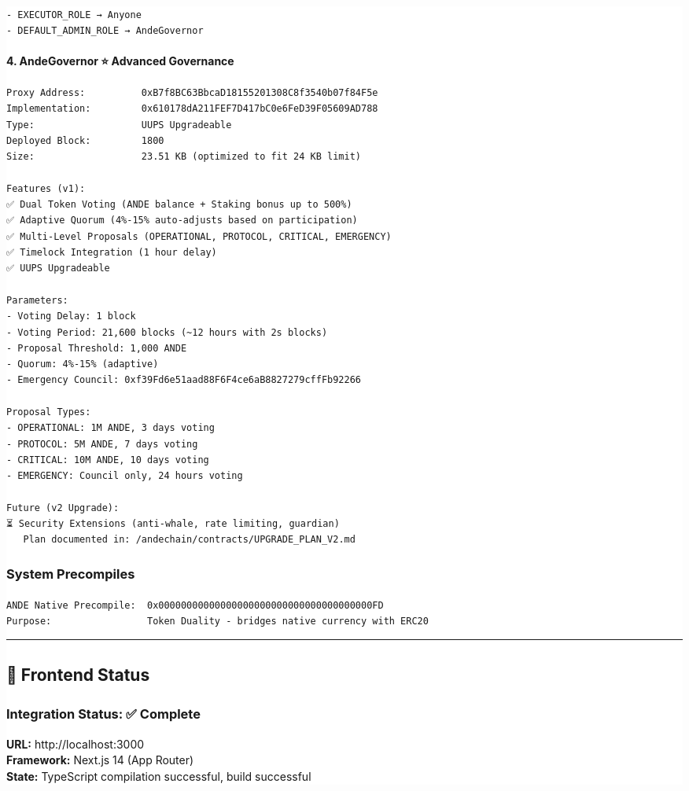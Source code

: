 ```
- EXECUTOR_ROLE → Anyone
- DEFAULT_ADMIN_ROLE → AndeGovernor
```

#### 4. AndeGovernor ⭐ Advanced Governance
```
Proxy Address:          0xB7f8BC63BbcaD18155201308C8f3540b07f84F5e
Implementation:         0x610178dA211FEF7D417bC0e6FeD39F05609AD788
Type:                   UUPS Upgradeable
Deployed Block:         1800
Size:                   23.51 KB (optimized to fit 24 KB limit)

Features (v1):
✅ Dual Token Voting (ANDE balance + Staking bonus up to 500%)
✅ Adaptive Quorum (4%-15% auto-adjusts based on participation)
✅ Multi-Level Proposals (OPERATIONAL, PROTOCOL, CRITICAL, EMERGENCY)
✅ Timelock Integration (1 hour delay)
✅ UUPS Upgradeable

Parameters:
- Voting Delay: 1 block
- Voting Period: 21,600 blocks (~12 hours with 2s blocks)
- Proposal Threshold: 1,000 ANDE
- Quorum: 4%-15% (adaptive)
- Emergency Council: 0xf39Fd6e51aad88F6F4ce6aB8827279cffFb92266

Proposal Types:
- OPERATIONAL: 1M ANDE, 3 days voting
- PROTOCOL: 5M ANDE, 7 days voting
- CRITICAL: 10M ANDE, 10 days voting
- EMERGENCY: Council only, 24 hours voting

Future (v2 Upgrade):
⏳ Security Extensions (anti-whale, rate limiting, guardian)
   Plan documented in: /andechain/contracts/UPGRADE_PLAN_V2.md
```

### System Precompiles

```
ANDE Native Precompile:  0x00000000000000000000000000000000000000FD
Purpose:                 Token Duality - bridges native currency with ERC20
```

---

## 🎨 Frontend Status

### Integration Status: ✅ Complete

**URL:** http://localhost:3000  
**Framework:** Next.js 14 (App Router)  
**State:** TypeScript compilation successful, build successful
